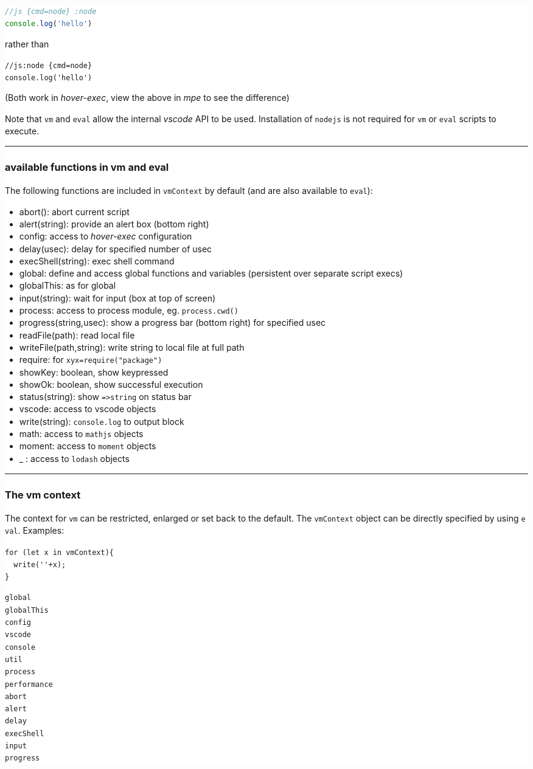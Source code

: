 ```js {cmd=node} :node
//js {cmd=node} :node
console.log('hello')
```
rather than
```js:node {cmd=node}
//js:node {cmd=node}
console.log('hello')
```
(Both work in *hover-exec*, view the above in *mpe* to see the difference)

Note that `vm` and `eval` allow the internal *vscode* API to be used. Installation of `nodejs` is not required for `vm` or `eval` scripts to execute.


---
### available functions in vm and eval

The following functions are included in `vmContext` by default (and are also available to `eval`):
- abort(): abort current script
- alert(string): provide an alert box (bottom right)
- config: access to *hover-exec* configuration
- delay(usec): delay for specified number of usec
- execShell(string): exec shell command
- global: define and access global functions and variables (persistent over separate script execs)
- globalThis: as for global
- input(string): wait for input (box at top of screen)
- process: access to process module, eg. `process.cwd()` 
- progress(string,usec): show a progress bar (bottom right) for specified usec
- readFile(path): read local file
- writeFile(path,string): write string to local file at full path
- require: for `xyx=require("package")`
- showKey: boolean, show keypressed
- showOk: boolean, show successful execution
- status(string): show `=>string` on status bar
- vscode: access to vscode objects
- write(string): `console.log` to output block
- math: access to `mathjs` objects
- moment: access to `moment` objects
- _ : access to `lodash` objects

---
### The vm context
The context for `vm` can be restricted, enlarged or set back to the default. The `vmContext` object can be directly specified by using `eval`. Examples:

```js:eval //show the current context for vm
for (let x in vmContext){
  write(''+x);
}
```
```output
global
globalThis
config
vscode
console
util
process
performance
abort
alert
delay
execShell
input
progress
```